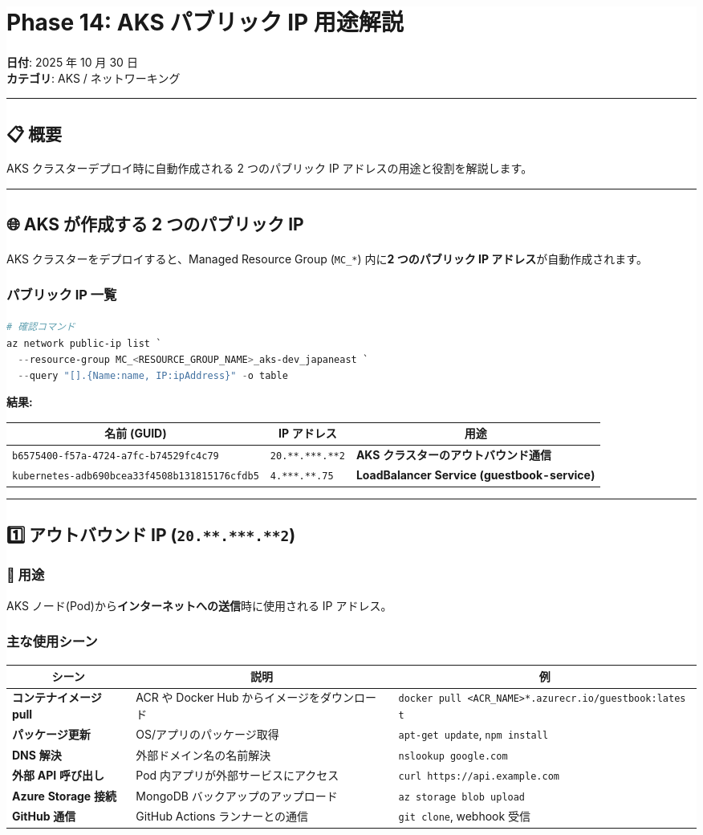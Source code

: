 # Phase 14: AKS パブリック IP 用途解説

**日付**: 2025 年 10 月 30 日  
**カテゴリ**: AKS / ネットワーキング

---

## 📋 概要

AKS クラスターデプロイ時に自動作成される 2 つのパブリック IP アドレスの用途と役割を解説します。

---

## 🌐 AKS が作成する 2 つのパブリック IP

AKS クラスターをデプロイすると、Managed Resource Group (`MC_*`) 内に**2 つのパブリック IP アドレス**が自動作成されます。

### パブリック IP 一覧

```powershell
# 確認コマンド
az network public-ip list `
  --resource-group MC_<RESOURCE_GROUP_NAME>_aks-dev_japaneast `
  --query "[].{Name:name, IP:ipAddress}" -o table
```

**結果:**

| 名前 (GUID)                                   | IP アドレス     | 用途                                         |
| --------------------------------------------- | --------------- | -------------------------------------------- |
| `b6575400-f57a-4724-a7fc-b74529fc4c79`        | `20.**.***.**2` | **AKS クラスターのアウトバウンド通信**       |
| `kubernetes-adb690bcea33f4508b131815176cfdb5` | `4.***.**.75`   | **LoadBalancer Service (guestbook-service)** |

---

## 1️⃣ アウトバウンド IP (`20.**.***.**2`)

### 🎯 用途

AKS ノード(Pod)から**インターネットへの送信**時に使用される IP アドレス。

### 主な使用シーン

| シーン                    | 説明                                         | 例                                                   |
| ------------------------- | -------------------------------------------- | ---------------------------------------------------- |
| **コンテナイメージ pull** | ACR や Docker Hub からイメージをダウンロード | `docker pull <ACR_NAME>*.azurecr.io/guestbook:latest` |
| **パッケージ更新**        | OS/アプリのパッケージ取得                    | `apt-get update`, `npm install`                      |
| **DNS 解決**              | 外部ドメイン名の名前解決                     | `nslookup google.com`                                |
| **外部 API 呼び出し**     | Pod 内アプリが外部サービスにアクセス         | `curl https://api.example.com`                       |
| **Azure Storage 接続**    | MongoDB バックアップのアップロード           | `az storage blob upload`                             |
| **GitHub 通信**           | GitHub Actions ランナーとの通信              | `git clone`, webhook 受信                            |
